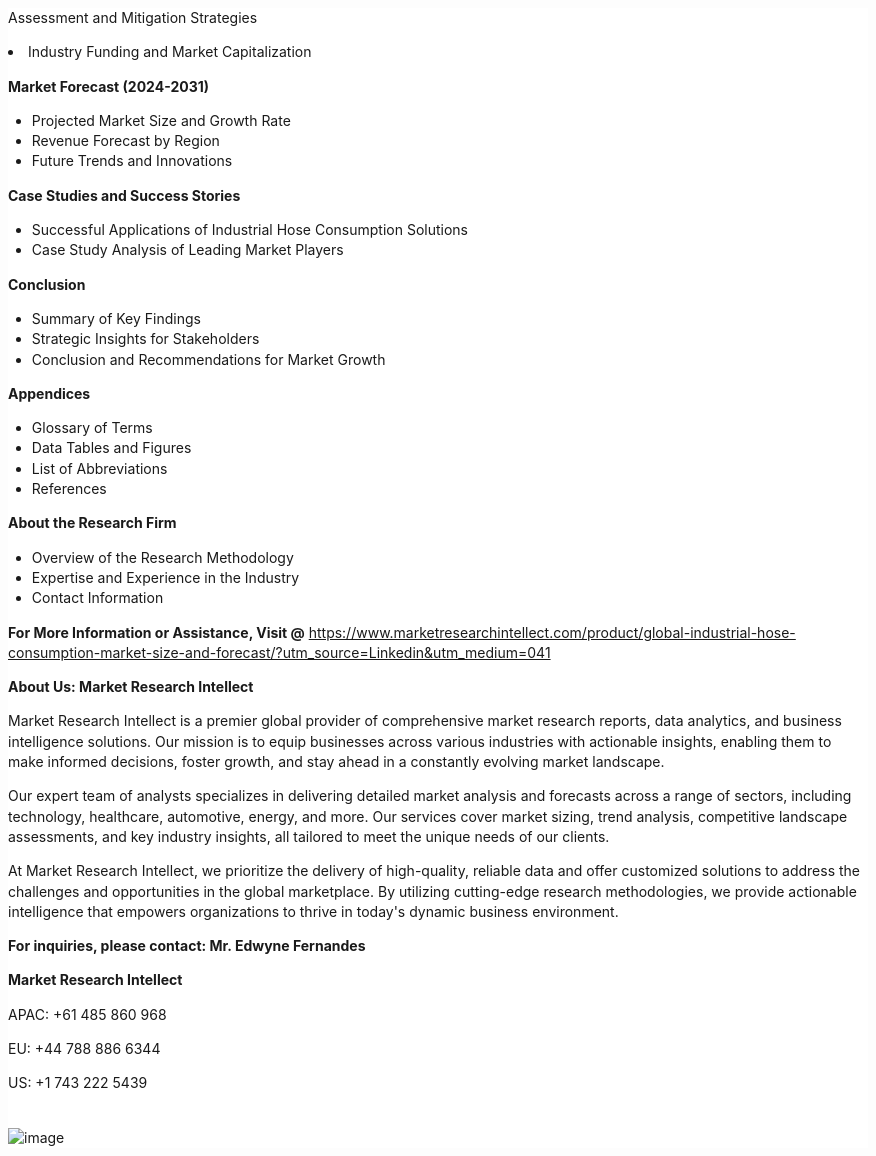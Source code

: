 Assessment and Mitigation Strategies</li><li>Industry Funding and Market Capitalization</li></ul><p><strong>Market Forecast (2024-2031)</strong></p><ul><li>Projected Market Size and Growth Rate</li><li>Revenue Forecast by Region</li><li>Future Trends and Innovations</li></ul><p><strong>Case Studies and Success Stories</strong></p><ul><li>Successful Applications of Industrial Hose Consumption Solutions</li><li>Case Study Analysis of Leading Market Players</li></ul><p><strong>Conclusion</strong></p><ul><li>Summary of Key Findings</li><li>Strategic Insights for Stakeholders</li><li>Conclusion and Recommendations for Market Growth</li></ul><p><strong>Appendices</strong></p><ul><li>Glossary of Terms</li><li>Data Tables and Figures</li><li>List of Abbreviations</li><li>References</li></ul><p><strong>About the Research Firm</strong></p><ul><li>Overview of the Research Methodology</li><li>Expertise and Experience in the Industry</li><li>Contact Information</li></ul></div><div class="article-main__content" data-test-id="publishing-text-block"><p><span class="font-[700]"><strong>For More Information or Assistance, Visit @</strong>&nbsp;<a href="https://www.marketresearchintellect.com/product/global-industrial-hose-consumption-market-size-and-forecast/?utm_source=Linkedin&utm_medium=041">https://www.marketresearchintellect.com/product/global-industrial-hose-consumption-market-size-and-forecast/?utm_source=Linkedin&utm_medium=041</a></span></p><p><strong>About Us: Market Research Intellect</strong></p><p>Market Research Intellect is a premier global provider of comprehensive market research reports, data analytics, and business intelligence solutions. Our mission is to equip businesses across various industries with actionable insights, enabling them to make informed decisions, foster growth, and stay ahead in a constantly evolving market landscape.</p><p>Our expert team of analysts specializes in delivering detailed market analysis and forecasts across a range of sectors, including technology, healthcare, automotive, energy, and more. Our services cover market sizing, trend analysis, competitive landscape assessments, and key industry insights, all tailored to meet the unique needs of our clients.</p><p>At Market Research Intellect, we prioritize the delivery of high-quality, reliable data and offer customized solutions to address the challenges and opportunities in the global marketplace. By utilizing cutting-edge research methodologies, we provide actionable intelligence that empowers organizations to thrive in today's dynamic business environment.</p><p><strong>For inquiries, please contact: Mr. Edwyne Fernandes</strong></p><p><strong>Market Research Intellect</strong></p><p>APAC: +61 485 860 968</p><p>EU: +44 788 886 6344</p><p>US: +1 743 222 5439</p></div><div class="article-main__content" data-test-id="publishing-text-block">&nbsp;</div>
![image](https://github.com/user-attachments/assets/ca6d59c2-733f-4f7b-b937-c6028a760bf5)
